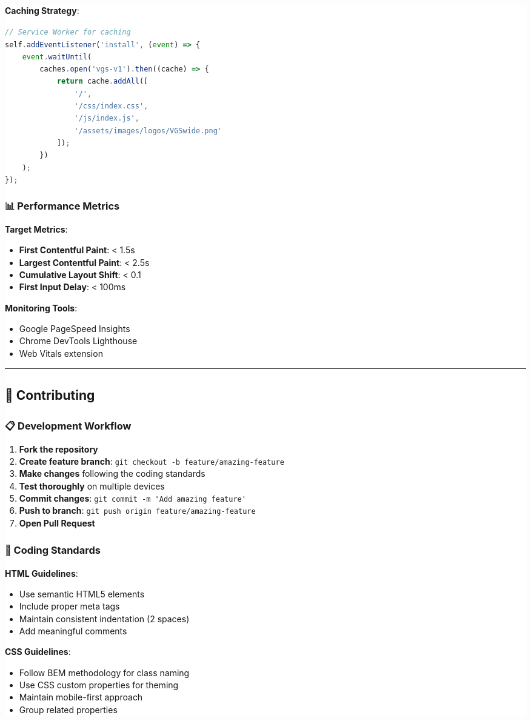 **Caching Strategy**:
```javascript
// Service Worker for caching
self.addEventListener('install', (event) => {
    event.waitUntil(
        caches.open('vgs-v1').then((cache) => {
            return cache.addAll([
                '/',
                '/css/index.css',
                '/js/index.js',
                '/assets/images/logos/VGSwide.png'
            ]);
        })
    );
});
```

### 📊 Performance Metrics

**Target Metrics**:
- **First Contentful Paint**: < 1.5s
- **Largest Contentful Paint**: < 2.5s
- **Cumulative Layout Shift**: < 0.1
- **First Input Delay**: < 100ms

**Monitoring Tools**:
- Google PageSpeed Insights
- Chrome DevTools Lighthouse
- Web Vitals extension

---

## 🤝 Contributing

### 📋 Development Workflow

1. **Fork the repository**
2. **Create feature branch**: `git checkout -b feature/amazing-feature`
3. **Make changes** following the coding standards
4. **Test thoroughly** on multiple devices
5. **Commit changes**: `git commit -m 'Add amazing feature'`
6. **Push to branch**: `git push origin feature/amazing-feature`
7. **Open Pull Request**

### 📝 Coding Standards

**HTML Guidelines**:
- Use semantic HTML5 elements
- Include proper meta tags
- Maintain consistent indentation (2 spaces)
- Add meaningful comments

**CSS Guidelines**:
- Follow BEM methodology for class naming
- Use CSS custom properties for theming
- Maintain mobile-first approach
- Group related properties
